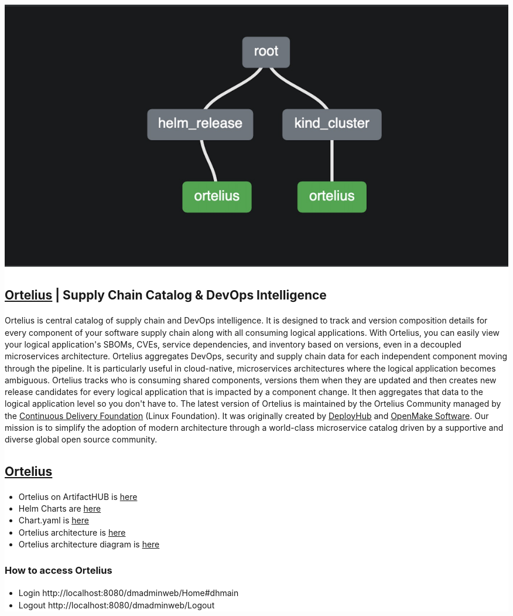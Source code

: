 ![Architecture](images/01-architecture.jpg)

## [Ortelius](https://ortelius.io/) | Supply Chain Catalog & DevOps Intelligence
Ortelius is central catalog of supply chain and DevOps intelligence. It is designed to track and version composition details for every component of your software supply chain along with all consuming logical applications. With Ortelius, you can easily view your logical application's SBOMs, CVEs, service dependencies, and inventory based on versions, even in a decoupled microservices architecture.
Ortelius aggregates DevOps, security and supply chain data for each independent component moving through the pipeline. It is particularly useful in cloud-native, microservices architectures where the logical application becomes ambiguous. Ortelius tracks who is consuming shared components, versions them when they are updated and then creates new release candidates for every logical application that is impacted by a component change. It then aggregates that data to the logical application level so you don't have to.
The latest version of Ortelius is maintained by the Ortelius Community managed by the [Continuous Delivery Foundation](https://cd.foundation/) (Linux Foundation). It was originally created by [DeployHub](https://www.deployhub.com/) and [OpenMake Software](https://www.openmakesoftware.com/). Our mission is to simplify the adoption of modern architecture through a world-class microservice catalog driven by a supportive and diverse global open source community.

## [Ortelius](https://ortelius.io/)
- Ortelius on ArtifactHUB is [here](https://artifacthub.io/packages/helm/ortelius/ortelius)
- Helm Charts are [here](https://github.com/ortelius/ortelius-charts)
- Chart.yaml is [here](https://github.com/ortelius/ortelius-charts/blob/master/Chart.yaml)
- Ortelius architecture is [here](https://ortelius.io/blog/2023/03/21/the-2023-ortelius-architecture/)
- Ortelius architecture diagram is [here](https://ortelius.io/diagrams/newarch/)
### How to access Ortelius
- Login http://localhost:8080/dmadminweb/Home#dhmain
- Logout http://localhost:8080/dmadminweb/Logout

